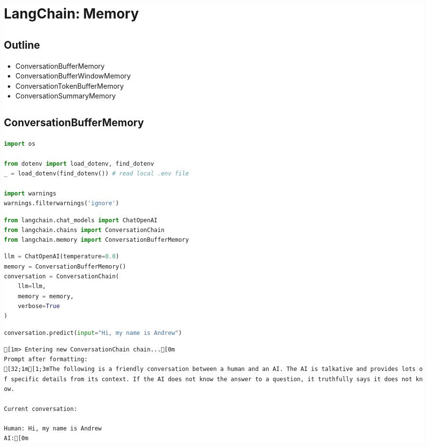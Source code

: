 # LangChain: Memory

## Outline
* ConversationBufferMemory
* ConversationBufferWindowMemory
* ConversationTokenBufferMemory
* ConversationSummaryMemory

## ConversationBufferMemory


```python
import os

from dotenv import load_dotenv, find_dotenv
_ = load_dotenv(find_dotenv()) # read local .env file

import warnings
warnings.filterwarnings('ignore')
```


```python
from langchain.chat_models import ChatOpenAI
from langchain.chains import ConversationChain
from langchain.memory import ConversationBufferMemory

```


```python
llm = ChatOpenAI(temperature=0.0)
memory = ConversationBufferMemory()
conversation = ConversationChain(
    llm=llm, 
    memory = memory,
    verbose=True
)
```


```python
conversation.predict(input="Hi, my name is Andrew")
```

    
    
    [1m> Entering new ConversationChain chain...[0m
    Prompt after formatting:
    [32;1m[1;3mThe following is a friendly conversation between a human and an AI. The AI is talkative and provides lots of specific details from its context. If the AI does not know the answer to a question, it truthfully says it does not know.
    
    Current conversation:
    
    Human: Hi, my name is Andrew
    AI:[0m
    